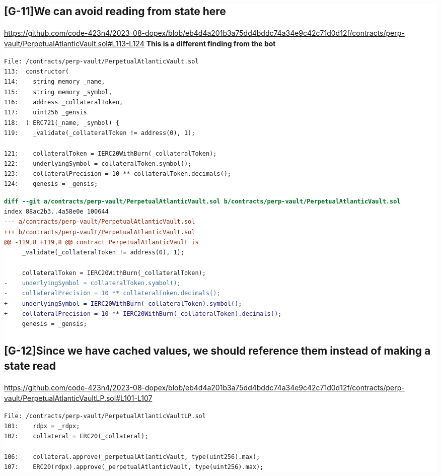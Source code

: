 ## [G-11]We can avoid reading from state here

https://github.com/code-423n4/2023-08-dopex/blob/eb4d4a201b3a75dd4bddc74a34e9c42c71d0d12f/contracts/perp-vault/PerpetualAtlanticVault.sol#L113-L124
**This is a different finding from the bot**
```solidity
File: /contracts/perp-vault/PerpetualAtlanticVault.sol
113:  constructor(
114:    string memory _name,
115:    string memory _symbol,
116:    address _collateralToken,
117:    uint256 _gensis
118:  ) ERC721(_name, _symbol) {
119:    _validate(_collateralToken != address(0), 1);

121:    collateralToken = IERC20WithBurn(_collateralToken);
122:    underlyingSymbol = collateralToken.symbol();
123:    collateralPrecision = 10 ** collateralToken.decimals();
124:    genesis = _gensis;
```


```diff
diff --git a/contracts/perp-vault/PerpetualAtlanticVault.sol b/contracts/perp-vault/PerpetualAtlanticVault.sol
index 88ac2b3..4a58e0e 100644
--- a/contracts/perp-vault/PerpetualAtlanticVault.sol
+++ b/contracts/perp-vault/PerpetualAtlanticVault.sol
@@ -119,8 +119,8 @@ contract PerpetualAtlanticVault is
     _validate(_collateralToken != address(0), 1);

     collateralToken = IERC20WithBurn(_collateralToken);
-    underlyingSymbol = collateralToken.symbol();
-    collateralPrecision = 10 ** collateralToken.decimals();
+    underlyingSymbol = IERC20WithBurn(_collateralToken).symbol();
+    collateralPrecision = 10 ** IERC20WithBurn(_collateralToken).decimals();
     genesis = _gensis;
```


## [G-12]Since we have cached values, we should reference them instead of making a state read

https://github.com/code-423n4/2023-08-dopex/blob/eb4d4a201b3a75dd4bddc74a34e9c42c71d0d12f/contracts/perp-vault/PerpetualAtlanticVaultLP.sol#L101-L107
```solidity
File: /contracts/perp-vault/PerpetualAtlanticVaultLP.sol
101:    rdpx = _rdpx;
102:    collateral = ERC20(_collateral);

106:    collateral.approve(_perpetualAtlanticVault, type(uint256).max);
107:    ERC20(rdpx).approve(_perpetualAtlanticVault, type(uint256).max);
```
